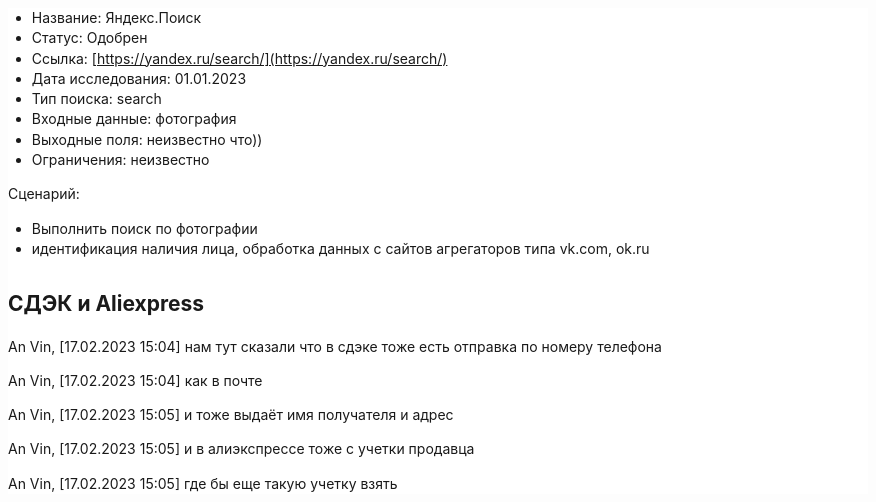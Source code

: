 - Название: Яндекс.Поиск
- Статус: Одобрен
- Ссылка: [https://yandex.ru/search/](https://yandex.ru/search/)
- Дата исследования: 01.01.2023
- Тип поиска: search
- Входные данные: фотография
- Выходные поля: неизвестно что))
- Ограничения: неизвестно

Сценарий:
- Выполнить поиск по фотографии
- идентификация наличия лица, обработка данных с сайтов агрегаторов типа vk.com, ok.ru

## СДЭК и Aliexpress

An Vin, [17.02.2023 15:04]
нам тут сказали что в сдэке тоже есть отправка по номеру телефона

An Vin, [17.02.2023 15:04]
как в почте

An Vin, [17.02.2023 15:05]
и тоже выдаёт имя получателя и адрес

An Vin, [17.02.2023 15:05]
и в алиэкспрессе тоже с учетки продавца

An Vin, [17.02.2023 15:05]
где бы еще такую учетку взять

